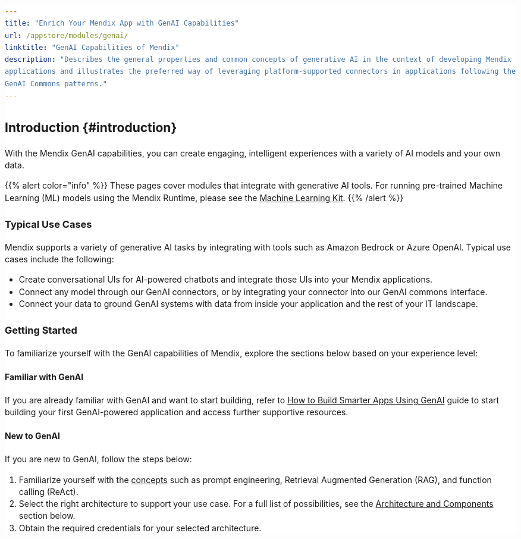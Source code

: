 ```yaml
---
title: "Enrich Your Mendix App with GenAI Capabilities"
url: /appstore/modules/genai/
linktitle: "GenAI Capabilities of Mendix"
description: "Describes the general properties and common concepts of generative AI in the context of developing Mendix applications and illustrates the preferred way of leveraging platform-supported connectors in applications following the GenAI Commons patterns."
---
```


## Introduction {#introduction}

With the Mendix GenAI capabilities, you can create engaging, intelligent experiences with a variety of AI models and your own data.

{{% alert color="info" %}}
These pages cover modules that integrate with generative AI tools. For running pre-trained Machine Learning (ML) models using the Mendix Runtime, please see the [Machine Learning Kit](/refguide/machine-learning-kit/).
{{% /alert %}}

### Typical Use Cases

Mendix supports a variety of generative AI tasks by integrating with tools such as Amazon Bedrock or Azure OpenAI. Typical use cases include the following:

* Create conversational UIs for AI-powered chatbots and integrate those UIs into your Mendix applications.
* Connect any model through our GenAI connectors, or by integrating your connector into our GenAI commons interface.
* Connect your data to ground GenAI systems with data from inside your application and the rest of your IT landscape.

### Getting Started

To familiarize yourself with the GenAI capabilities of Mendix, explore the sections below based on your experience level:

#### Familiar with GenAI

If you are already familiar with GenAI and want to start building, refer to [How to Build Smarter Apps Using GenAI](/appstore/modules/genai/how-to/) guide to start building your first GenAI-powered application and access further supportive resources.

#### New to GenAI

If you are new to GenAI, follow the steps below:

1. Familiarize yourself with the [concepts](/appstore/modules/genai/get-started/) such as prompt engineering, Retrieval Augmented Generation (RAG), and function calling (ReAct).
2. Select the right architecture to support your use case. For a full list of possibilities, see the [Architecture and Components](#architecture) section below.
3. Obtain the required credentials for your selected architecture.
